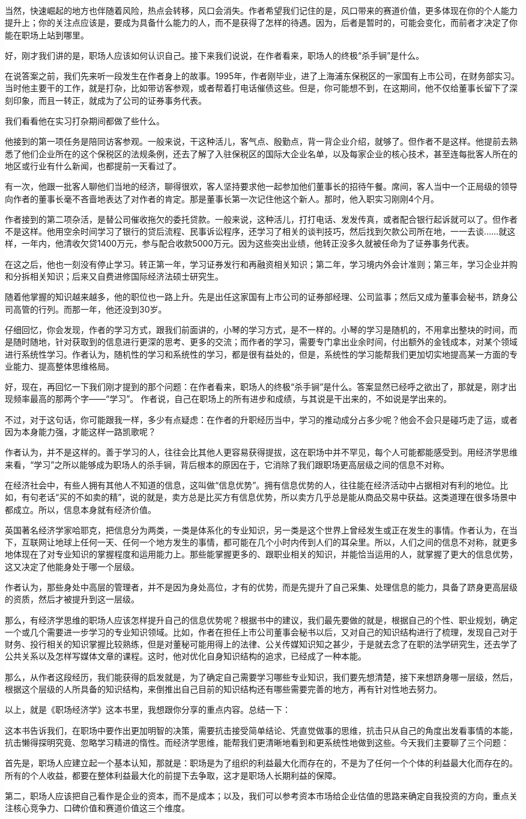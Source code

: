 当然，快速崛起的地方也伴随着风险，热点会转移，风口会消失。作者希望我们记住的是，风口带来的赛道价值，更多体现在你的个人能力提升上；你的关注点应该是，要成为具备什么能力的人，而不是获得了怎样的待遇。因为，后者是暂时的，可能会变化，而前者才决定了你能在职场上站到哪里。



好，刚才我们讲的是，职场人应该如何认识自己。接下来我们说说，在作者看来，职场人的终极“杀手锏”是什么。

在说答案之前，我们先来听一段发生在作者身上的故事。1995年，作者刚毕业，进了上海浦东保税区的一家国有上市公司，在财务部实习。当时他主要干的工作，就是打杂，比如带访客参观，或者帮着打电话催债这些。但是，你可能想不到，在这期间，他不仅给董事长留下了深刻印象，而且一转正，就成为了公司的证券事务代表。

我们看看他在实习打杂期间都做了些什么。

他接到的第一项任务是陪同访客参观。一般来说，干这种活儿，客气点、殷勤点，背一背企业介绍，就够了。但作者不是这样。他提前去熟悉了他们企业所在的这个保税区的法规条例，还去了解了入驻保税区的国际大企业名单，以及每家企业的核心技术，甚至连每批客人所在的地区或行业有什么新闻，也都提前一天看过了。

有一次，他跟一批客人聊他们当地的经济，聊得很欢，客人坚持要求他一起参加他们董事长的招待午餐。席间，客人当中一个正局级的领导向作者的董事长毫不吝啬地表达了对作者的肯定。那是董事长第一次记住他这个新人。那时，他入职实习刚刚4个月。

作者接到的第二项杂活，是替公司催收拖欠的委托贷款。一般来说，这种活儿，打打电话、发发传真，或者配合银行起诉就可以了。但作者不是这样。他用空余时间学习了银行的贷后流程、民事诉讼程序，还学习了相关的谈判技巧，然后找到欠款公司所在地，一一去谈……就这样，一年内，他清收欠贷1400万元，参与配合收款5000万元。因为这些突出业绩，他转正没多久就被任命为了证券事务代表。

在这之后，他也一刻没有停止学习。转正第一年，学习证券发行和再融资相关知识；第二年，学习境内外会计准则；第三年，学习企业并购和分拆相关知识；后来又自费进修国际经济法硕士研究生。

随着他掌握的知识越来越多，他的职位也一路上升。先是出任这家国有上市公司的证券部经理、公司监事；然后又成为董事会秘书，跻身公司高管的行列。而那一年，他还没到30岁。

仔细回忆，你会发现，作者的学习方式，跟我们前面讲的，小琴的学习方式，是不一样的。小琴的学习是随机的，不用拿出整块的时间，而是随时随地，针对获取到的信息进行更深的思考、更多的交流；而作者的学习，需要专门拿出业余时间，付出额外的金钱成本，对某个领域进行系统性学习。作者认为，随机性的学习和系统性的学习，都是很有益处的，但是，系统性的学习能帮我们更加切实地提高某一方面的专业能力、提高整体思维格局。

好，现在，再回忆一下我们刚才提到的那个问题：在作者看来，职场人的终极“杀手锏”是什么。答案显然已经呼之欲出了，那就是，刚才出现频率最高的那两个字——“学习”。 作者说，自己在职场上的所有进步和成绩，与其说是干出来的，不如说是学出来的。

不过，对于这句话，你可能跟我一样，多少有点疑虑：在作者的升职经历当中，学习的推动成分占多少呢？他会不会只是碰巧走了运，或者因为本身能力强，才能这样一路凯歌呢？

作者认为，并不是这样的。善于学习的人，往往会比其他人更容易获得提拔，这在职场中并不罕见，每个人可能都能感受到。用经济学思维来看，“学习”之所以能够成为职场人的杀手锏，背后根本的原因在于，它消除了我们跟职场更高层级之间的信息不对称。

在经济社会中，有些人拥有其他人不知道的信息，这叫做“信息优势”。拥有信息优势的人，往往能在经济活动中占据相对有利的地位。比如，有句老话“买的不如卖的精”，说的就是，卖方总是比买方有信息优势，所以卖方几乎总是能从商品交易中获益。这类道理在很多场景中都成立。所以，信息本身就有经济价值。

英国著名经济学家哈耶克，把信息分为两类，一类是体系化的专业知识，另一类是这个世界上曾经发生或正在发生的事情。作者认为，在当下，互联网让地球上任何一天、任何一个地方发生的事情，都可能在几个小时内传到人们的耳朵里。所以，人们之间的信息不对称，就更多地体现在了对专业知识的掌握程度和运用能力上。那些能掌握更多的、跟职业相关的知识，并能恰当运用的人，就掌握了更大的信息优势，这又决定了他能身处于哪一个层级。

作者认为，那些身处中高层的管理者，并不是因为身处高位，才有的优势，而是先提升了自己采集、处理信息的能力，具备了跻身更高层级的资质，然后才被提升到这一层级。

那么，有经济学思维的职场人应该怎样提升自己的信息优势呢？根据书中的建议，我们最先要做的就是，根据自己的个性、职业规划，确定一个或几个需要进一步学习的专业知识领域。比如，作者在担任上市公司董事会秘书以后，又对自己的知识结构进行了梳理，发现自己对于财务、投行相关的知识掌握比较熟练，但是对董秘可能用得上的法律、公关传媒知识知之甚少，于是就去念了在职的法学研究生，还去学了公共关系以及怎样写媒体文章的课程。这时，他对优化自身知识结构的追求，已经成了一种本能。

那么，从作者这段经历，我们能获得的启发就是，为了确定自己需要学习哪些专业知识，我们要先想清楚，接下来想跻身哪一层级，然后，根据这个层级的人所具备的知识结构，来倒推出自己目前的知识结构还有哪些需要完善的地方，再有针对性地去努力。



以上，就是《职场经济学》这本书里，我想跟你分享的重点内容。总结一下：

这本书告诉我们，在职场中要作出更加明智的决策，需要抗击接受简单结论、凭直觉做事的思维，抗击只从自己的角度出发看事情的本能，抗击懒得探明究竟、忽略学习精进的惰性。而经济学思维，能帮我们更清晰地看到和更系统性地做到这些。今天我们主要聊了三个问题：

首先是，职场人应建立起一个基本认知，那就是：职场是为了组织的利益最大化而存在的，不是为了任何一个个体的利益最大化而存在的。所有的个人收益，都要在整体利益最大化的前提下去争取，这才是职场人长期利益的保障。

第二，职场人应该把自己看作是企业的资本，而不是成本；以及，我们可以参考资本市场给企业估值的思路来确定自我投资的方向，重点关注核心竞争力、口碑价值和赛道价值这三个维度。

